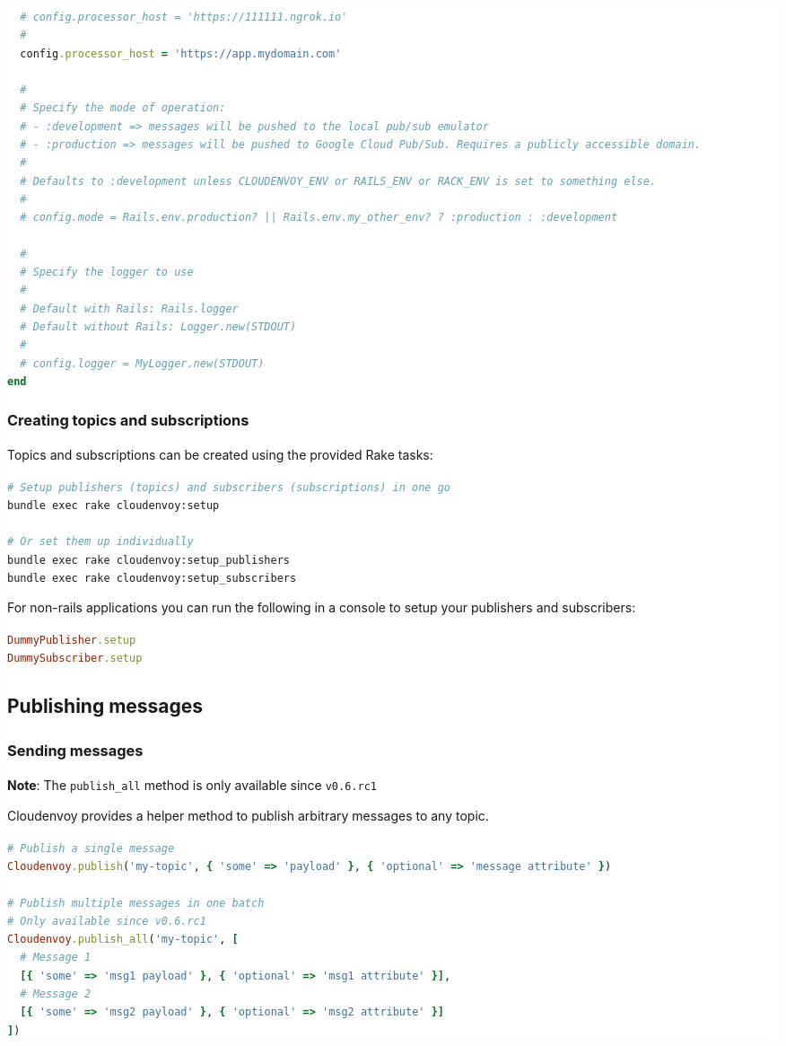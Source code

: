 ```ruby
  # config.processor_host = 'https://111111.ngrok.io'
  #
  config.processor_host = 'https://app.mydomain.com'

  #
  # Specify the mode of operation:
  # - :development => messages will be pushed to the local pub/sub emulator
  # - :production => messages will be pushed to Google Cloud Pub/Sub. Requires a publicly accessible domain.
  #
  # Defaults to :development unless CLOUDENVOY_ENV or RAILS_ENV or RACK_ENV is set to something else.
  #
  # config.mode = Rails.env.production? || Rails.env.my_other_env? ? :production : :development

  #
  # Specify the logger to use
  #
  # Default with Rails: Rails.logger
  # Default without Rails: Logger.new(STDOUT)
  #
  # config.logger = MyLogger.new(STDOUT)
end
```

### Creating topics and subscriptions

Topics and subscriptions can be created using the provided Rake tasks:
```bash
# Setup publishers (topics) and subscribers (subscriptions) in one go
bundle exec rake cloudenvoy:setup

# Or set them up individually
bundle exec rake cloudenvoy:setup_publishers
bundle exec rake cloudenvoy:setup_subscribers
```

For non-rails applications you can run the following in a console to setup your publishers and subscribers:
```ruby
DummyPublisher.setup
DummySubscriber.setup
```

## Publishing messages

### Sending messages
**Note**: The `publish_all` method is only available since `v0.6.rc1`

Cloudenvoy provides a helper method to publish arbitrary messages to any topic.
```ruby
# Publish a single message
Cloudenvoy.publish('my-topic', { 'some' => 'payload' }, { 'optional' => 'message attribute' })

# Publish multiple messages in one batch
# Only available since v0.6.rc1
Cloudenvoy.publish_all('my-topic', [
  # Message 1
  [{ 'some' => 'msg1 payload' }, { 'optional' => 'msg1 attribute' }],
  # Message 2
  [{ 'some' => 'msg2 payload' }, { 'optional' => 'msg2 attribute' }]
])
```
